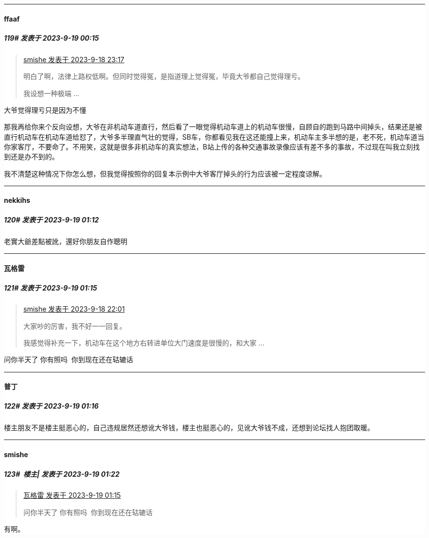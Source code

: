 
*****

####  ffaaf  
##### 119#       发表于 2023-9-19 00:15

<blockquote><a href="httphttps://bbs.saraba1st.com/2b/forum.php?mod=redirect&amp;goto=findpost&amp;pid=62452225&amp;ptid=2153286" target="_blank">smishe 发表于 2023-9-18 23:17</a>

明白了啊，法律上路权低啊。但同时觉得冤，是指道理上觉得冤，毕竟大爷都自己觉得理亏。

我设想一种极端 ...</blockquote>
大爷觉得理亏只是因为不懂

那我再给你来个反向设想，大爷在非机动车道直行，然后看了一眼觉得机动车道上的机动车很慢，自顾自的跑到马路中间掉头，结果还是被直行机动车在机动车道给怼了，大爷多半理直气壮的觉得，SB车，你都看见我在这还能撞上来，机动车主多半想的是，老不死，机动车道当你家客厅，不要命了。不用笑，这就是很多非机动车的真实想法，B站上传的各种交通事故录像应该有差不多的事故，不过现在叫我立刻找到还是办不到的。

我不清楚这种情况下你怎么想，但我觉得按照你的回复本示例中大爷客厅掉头的行为应该被一定程度谅解。


*****

####  nekkihs  
##### 120#       发表于 2023-9-19 01:12

老實大爺差點被訛，還好你朋友自作聰明


*****

####  瓦格雷  
##### 121#       发表于 2023-9-19 01:15

<blockquote><a href="httphttps://bbs.saraba1st.com/2b/forum.php?mod=redirect&amp;goto=findpost&amp;pid=62451500&amp;ptid=2153286" target="_blank">smishe 发表于 2023-9-18 22:01</a>

大家吵的厉害，我不好一一回复。

我感觉得补充一下，机动车在这个地方右转进单位大门速度是很慢的，和大家 ...</blockquote>
问你半天了 你有照吗  你到现在还在轱辘话  

*****

####  普丁  
##### 122#       发表于 2023-9-19 01:16

楼主朋友不是楼主挺恶心的，自己违规居然还想讹大爷钱，楼主也挺恶心的，见讹大爷钱不成，还想到论坛找人抱团取暖。

*****

####  smishe  
##### 123#         楼主| 发表于 2023-9-19 01:22

<blockquote><a href="httphttps://bbs.saraba1st.com/2b/forum.php?mod=redirect&amp;goto=findpost&amp;pid=62452990&amp;ptid=2153286" target="_blank">瓦格雷 发表于 2023-9-19 01:15</a>

问你半天了 你有照吗  你到现在还在轱辘话</blockquote>
有啊。
